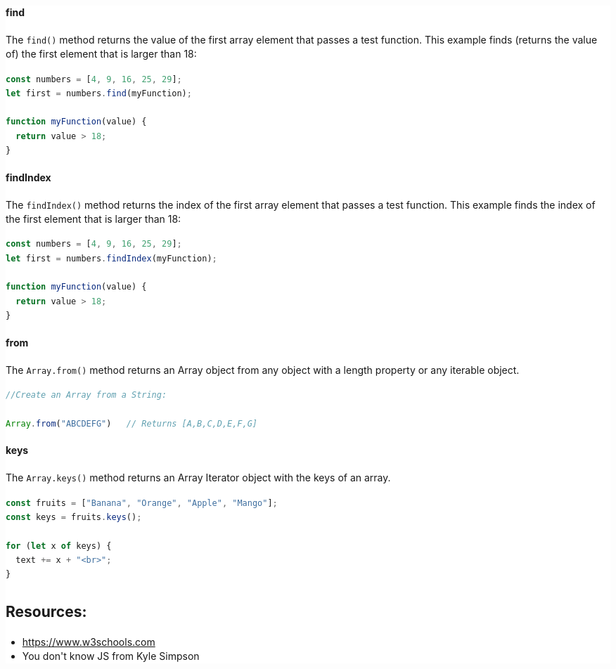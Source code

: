 #### find

The `find()` method returns the value of the first array element that passes a test function. This example finds (returns the value of) the first element that is larger than 18:

```js
const numbers = [4, 9, 16, 25, 29];
let first = numbers.find(myFunction);

function myFunction(value) {
  return value > 18;
}
```

#### findIndex

The `findIndex()` method returns the index of the first array element that passes a test function. This example finds the index of the first element that is larger than 18:

```js
const numbers = [4, 9, 16, 25, 29];
let first = numbers.findIndex(myFunction);

function myFunction(value) {
  return value > 18;
}
```

#### from

The `Array.from()` method returns an Array object from any object with a length property or any iterable object.

```js
//Create an Array from a String:

Array.from("ABCDEFG")   // Returns [A,B,C,D,E,F,G]
```

#### keys

The `Array.keys()` method returns an Array Iterator object with the keys of an array.

```js
const fruits = ["Banana", "Orange", "Apple", "Mango"];
const keys = fruits.keys();

for (let x of keys) {
  text += x + "<br>";
}
```

## Resources:
* https://www.w3schools.com
* You don't know JS from Kyle Simpson